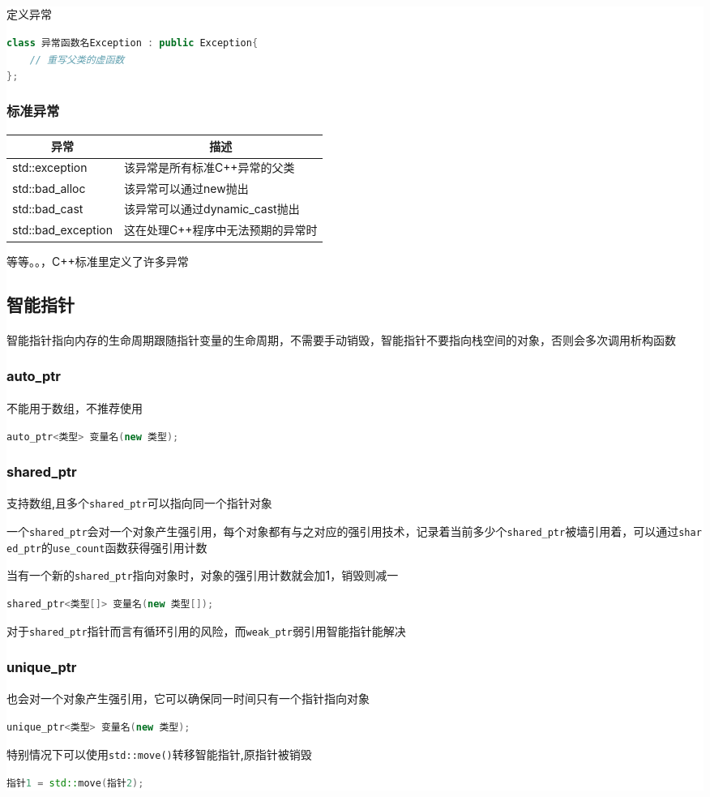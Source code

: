 定义异常

```c++
class 异常函数名Exception : public Exception{
	// 重写父类的虚函数
};
```

### 标准异常

| 异常               | 描述                              |
| ------------------ | --------------------------------- |
| std::exception     | 该异常是所有标准C++异常的父类     |
| std::bad_alloc     | 该异常可以通过new抛出             |
| std::bad_cast      | 该异常可以通过dynamic_cast抛出    |
| std::bad_exception | 这在处理C++程序中无法预期的异常时 |

等等。。，C++标准里定义了许多异常

## 智能指针

智能指针指向内存的生命周期跟随指针变量的生命周期，不需要手动销毁，智能指针不要指向栈空间的对象，否则会多次调用析构函数

### auto_ptr

不能用于数组，不推荐使用

```c++
auto_ptr<类型> 变量名(new 类型);
```

### shared_ptr

支持数组,且多个`shared_ptr`可以指向同一个指针对象

一个`shared_ptr`会对一个对象产生强引用，每个对象都有与之对应的强引用技术，记录着当前多少个`shared_ptr`被墙引用着，可以通过`shared_ptr`的`use_count`函数获得强引用计数

当有一个新的`shared_ptr`指向对象时，对象的强引用计数就会加1，销毁则减一

```c++
shared_ptr<类型[]> 变量名(new 类型[]);
```

对于`shared_ptr`指针而言有循环引用的风险，而`weak_ptr`弱引用智能指针能解决

### unique_ptr

也会对一个对象产生强引用，它可以确保同一时间只有一个指针指向对象

```c++
unique_ptr<类型> 变量名(new 类型);
```

特别情况下可以使用`std::move()`转移智能指针,原指针被销毁

```c++
指针1 = std::move(指针2);
```

